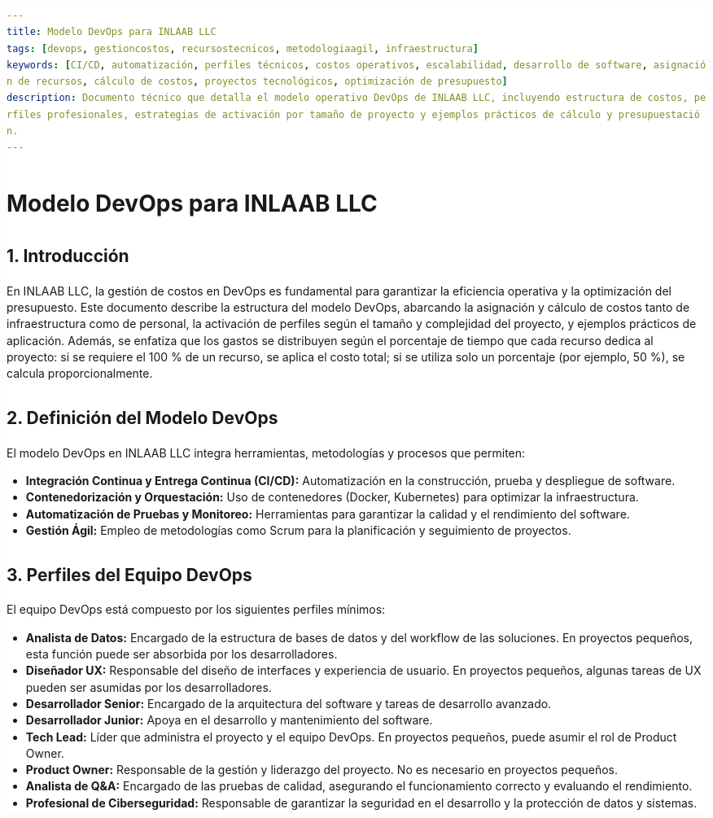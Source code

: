 ```yaml
---
title: Modelo DevOps para INLAAB LLC
tags: [devops, gestioncostos, recursostecnicos, metodologiaagil, infraestructura]
keywords: [CI/CD, automatización, perfiles técnicos, costos operativos, escalabilidad, desarrollo de software, asignación de recursos, cálculo de costos, proyectos tecnológicos, optimización de presupuesto]
description: Documento técnico que detalla el modelo operativo DevOps de INLAAB LLC, incluyendo estructura de costos, perfiles profesionales, estrategias de activación por tamaño de proyecto y ejemplos prácticos de cálculo y presupuestación.
---
```


# Modelo DevOps para INLAAB LLC

## 1. Introducción
En INLAAB LLC, la gestión de costos en DevOps es fundamental para garantizar la eficiencia operativa y la optimización del presupuesto. Este documento describe la estructura del modelo DevOps, abarcando la asignación y cálculo de costos tanto de infraestructura como de personal, la activación de perfiles según el tamaño y complejidad del proyecto, y ejemplos prácticos de aplicación. Además, se enfatiza que los gastos se distribuyen según el porcentaje de tiempo que cada recurso dedica al proyecto: si se requiere el 100 % de un recurso, se aplica el costo total; si se utiliza solo un porcentaje (por ejemplo, 50 %), se calcula proporcionalmente.

## 2. Definición del Modelo DevOps
El modelo DevOps en INLAAB LLC integra herramientas, metodologías y procesos que permiten:
- **Integración Continua y Entrega Continua (CI/CD):** Automatización en la construcción, prueba y despliegue de software.
- **Contenedorización y Orquestación:** Uso de contenedores (Docker, Kubernetes) para optimizar la infraestructura.
- **Automatización de Pruebas y Monitoreo:** Herramientas para garantizar la calidad y el rendimiento del software.
- **Gestión Ágil:** Empleo de metodologías como Scrum para la planificación y seguimiento de proyectos.

## 3. Perfiles del Equipo DevOps
El equipo DevOps está compuesto por los siguientes perfiles mínimos:
- **Analista de Datos:** Encargado de la estructura de bases de datos y del workflow de las soluciones. En proyectos pequeños, esta función puede ser absorbida por los desarrolladores.
- **Diseñador UX:** Responsable del diseño de interfaces y experiencia de usuario. En proyectos pequeños, algunas tareas de UX pueden ser asumidas por los desarrolladores.
- **Desarrollador Senior:** Encargado de la arquitectura del software y tareas de desarrollo avanzado.
- **Desarrollador Junior:** Apoya en el desarrollo y mantenimiento del software.
- **Tech Lead:** Líder que administra el proyecto y el equipo DevOps. En proyectos pequeños, puede asumir el rol de Product Owner.
- **Product Owner:** Responsable de la gestión y liderazgo del proyecto. No es necesario en proyectos pequeños.
- **Analista de Q&A:** Encargado de las pruebas de calidad, asegurando el funcionamiento correcto y evaluando el rendimiento.
- **Profesional de Ciberseguridad:** Responsable de garantizar la seguridad en el desarrollo y la protección de datos y sistemas.
